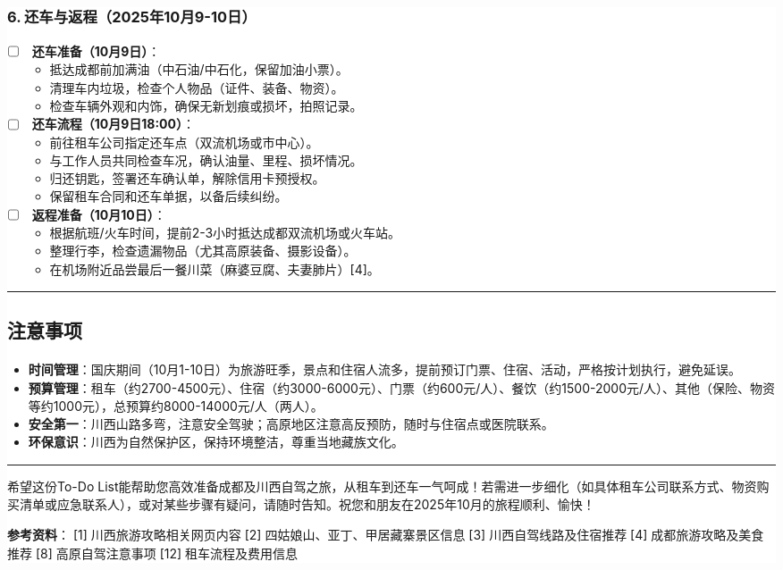 ### 6. 还车与返程（2025年10月9-10日）

- [ ]  **还车准备（10月9日）**：
    - 抵达成都前加满油（中石油/中石化，保留加油小票）。
    - 清理车内垃圾，检查个人物品（证件、装备、物资）。
    - 检查车辆外观和内饰，确保无新划痕或损坏，拍照记录。
- [ ]  **还车流程（10月9日18:00）**：
    - 前往租车公司指定还车点（双流机场或市中心）。
    - 与工作人员共同检查车况，确认油量、里程、损坏情况。
    - 归还钥匙，签署还车确认单，解除信用卡预授权。
    - 保留租车合同和还车单据，以备后续纠纷。
- [ ]  **返程准备（10月10日）**：
    - 根据航班/火车时间，提前2-3小时抵达成都双流机场或火车站。
    - 整理行李，检查遗漏物品（尤其高原装备、摄影设备）。
    - 在机场附近品尝最后一餐川菜（麻婆豆腐、夫妻肺片）[4]。

---

## **注意事项**

- **时间管理**：国庆期间（10月1-10日）为旅游旺季，景点和住宿人流多，提前预订门票、住宿、活动，严格按计划执行，避免延误。
- **预算管理**：租车（约2700-4500元）、住宿（约3000-6000元）、门票（约600元/人）、餐饮（约1500-2000元/人）、其他（保险、物资等约1000元），总预算约8000-14000元/人（两人）。
- **安全第一**：川西山路多弯，注意安全驾驶；高原地区注意高反预防，随时与住宿点或医院联系。
- **环保意识**：川西为自然保护区，保持环境整洁，尊重当地藏族文化。

---

希望这份To-Do List能帮助您高效准备成都及川西自驾之旅，从租车到还车一气呵成！若需进一步细化（如具体租车公司联系方式、物资购买清单或应急联系人），或对某些步骤有疑问，请随时告知。祝您和朋友在2025年10月的旅程顺利、愉快！

**参考资料**： [1] 川西旅游攻略相关网页内容 [2] 四姑娘山、亚丁、甲居藏寨景区信息 [3] 川西自驾线路及住宿推荐 [4] 成都旅游攻略及美食推荐 [8] 高原自驾注意事项 [12] 租车流程及费用信息

